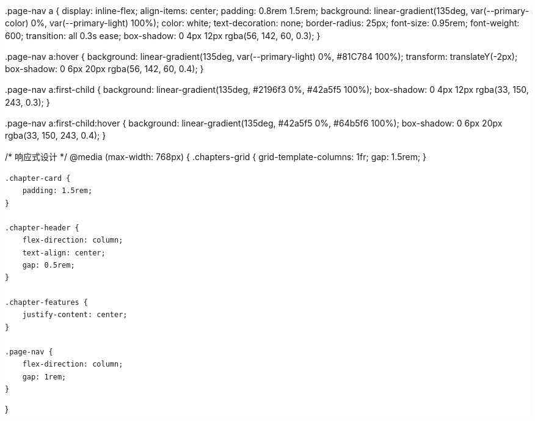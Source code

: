.page-nav a {
    display: inline-flex;
    align-items: center;
    padding: 0.8rem 1.5rem;
    background: linear-gradient(135deg, var(--primary-color) 0%, var(--primary-light) 100%);
    color: white;
    text-decoration: none;
    border-radius: 25px;
    font-size: 0.95rem;
    font-weight: 600;
    transition: all 0.3s ease;
    box-shadow: 0 4px 12px rgba(56, 142, 60, 0.3);
}

.page-nav a:hover {
    background: linear-gradient(135deg, var(--primary-light) 0%, #81C784 100%);
    transform: translateY(-2px);
    box-shadow: 0 6px 20px rgba(56, 142, 60, 0.4);
}

.page-nav a:first-child {
    background: linear-gradient(135deg, #2196f3 0%, #42a5f5 100%);
    box-shadow: 0 4px 12px rgba(33, 150, 243, 0.3);
}

.page-nav a:first-child:hover {
    background: linear-gradient(135deg, #42a5f5 0%, #64b5f6 100%);
    box-shadow: 0 6px 20px rgba(33, 150, 243, 0.4);
}

/* 响应式设计 */
@media (max-width: 768px) {
    .chapters-grid {
        grid-template-columns: 1fr;
        gap: 1.5rem;
    }
    
    .chapter-card {
        padding: 1.5rem;
    }
    
    .chapter-header {
        flex-direction: column;
        text-align: center;
        gap: 0.5rem;
    }
    
    .chapter-features {
        justify-content: center;
    }
    
    .page-nav {
        flex-direction: column;
        gap: 1rem;
    }
}
